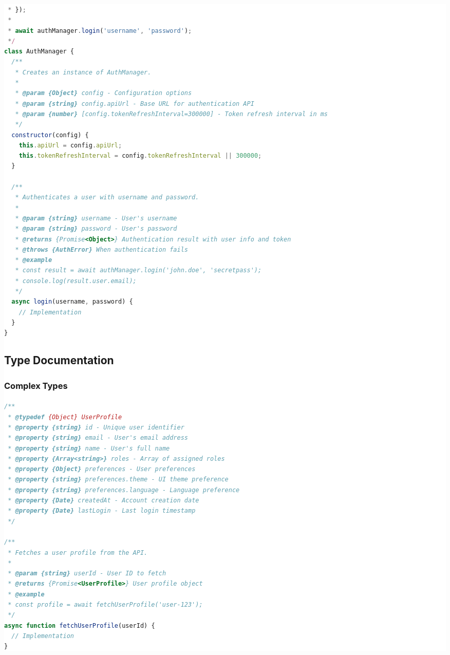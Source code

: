 ```javascript
 * });
 *
 * await authManager.login('username', 'password');
 */
class AuthManager {
  /**
   * Creates an instance of AuthManager.
   *
   * @param {Object} config - Configuration options
   * @param {string} config.apiUrl - Base URL for authentication API
   * @param {number} [config.tokenRefreshInterval=300000] - Token refresh interval in ms
   */
  constructor(config) {
    this.apiUrl = config.apiUrl;
    this.tokenRefreshInterval = config.tokenRefreshInterval || 300000;
  }

  /**
   * Authenticates a user with username and password.
   *
   * @param {string} username - User's username
   * @param {string} password - User's password
   * @returns {Promise<Object>} Authentication result with user info and token
   * @throws {AuthError} When authentication fails
   * @example
   * const result = await authManager.login('john.doe', 'secretpass');
   * console.log(result.user.email);
   */
  async login(username, password) {
    // Implementation
  }
}
```

## Type Documentation

### Complex Types
```javascript
/**
 * @typedef {Object} UserProfile
 * @property {string} id - Unique user identifier
 * @property {string} email - User's email address
 * @property {string} name - User's full name
 * @property {Array<string>} roles - Array of assigned roles
 * @property {Object} preferences - User preferences
 * @property {string} preferences.theme - UI theme preference
 * @property {string} preferences.language - Language preference
 * @property {Date} createdAt - Account creation date
 * @property {Date} lastLogin - Last login timestamp
 */

/**
 * Fetches a user profile from the API.
 *
 * @param {string} userId - User ID to fetch
 * @returns {Promise<UserProfile>} User profile object
 * @example
 * const profile = await fetchUserProfile('user-123');
 */
async function fetchUserProfile(userId) {
  // Implementation
}
```